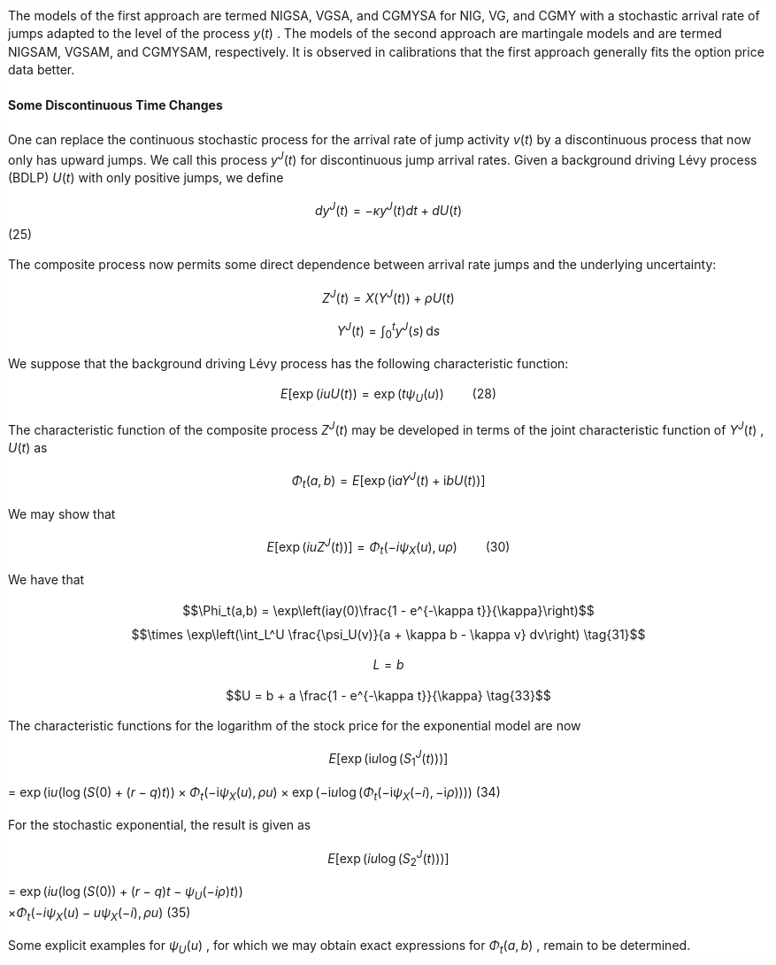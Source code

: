 The models of the first approach are termed NIGSA, VGSA, and CGMYSA for NIG, VG, and CGMY with a stochastic arrival rate of jumps adapted to the level of the process  $y(t)$ . The models of the second approach are martingale models and are termed NIGSAM, VGSAM, and CGMYSAM, respectively. It is observed in calibrations that the first approach generally fits the option price data better.

#### Some Discontinuous Time Changes

One can replace the continuous stochastic process for the arrival rate of jump activity  $v(t)$  by a discontinuous process that now only has upward jumps. We call this process  $y^{J}(t)$  for discontinuous jump arrival rates. Given a background driving Lévy process (BDLP)  $U(t)$  with only positive jumps, we define

$$dy^{J}(t) = -\kappa y^{J}(t) dt + dU(t)$$
 (25)

The composite process now permits some direct dependence between arrival rate jumps and the underlying uncertainty:

$$Z^{J}(t) = X(Y^{J}(t)) + \rho U(t) \tag{26}$$

$$Y^{J}(t) = \int_{0}^{t} y^{J}(s) \, \mathrm{d}s \tag{27}$$

We suppose that the background driving Lévy process has the following characteristic function:

$$E[\exp(iuU(t)) = \exp(t\psi_U(u)) \qquad (28)$$

The characteristic function of the composite process  $Z^{J}(t)$  may be developed in terms of the joint characteristic function of  $Y^{J}(t)$ ,  $U(t)$  as

$$\Phi_t(a,b) = E\left[\exp\left(\mathrm{i}aY^J(t) + \mathrm{i}bU(t)\right)\right] \tag{29}$$

We may show that

$$E\left[\exp\left(iuZ^{J}(t)\right)\right] = \Phi_{t}(-i\psi_{X}(u), u\rho) \qquad (30)$$

We have that

$$\Phi_t(a,b) = \exp\left(iay(0)\frac{1 - e^{-\kappa t}}{\kappa}\right)$$
$$\times \exp\left(\int_L^U \frac{\psi_U(v)}{a + \kappa b - \kappa v} dv\right) \tag{31}$$

$$L = b \tag{32}$$

$$U = b + a \frac{1 - e^{-\kappa t}}{\kappa} \tag{33}$$

The characteristic functions for the logarithm of the stock price for the exponential model are now

$$E \left[ \exp \left( \mathrm{i}u \log(S_1^J(t)) \right) \right]$$
  
=  $\exp \left( \mathrm{i}u (\log(S(0) + (r - q)t)) \times \Phi_t(-\mathrm{i}\psi_X(u), \rho u) \times \exp \left( -\mathrm{i}u \log \left( \Phi_t(-\mathrm{i}\psi_X(-i), -\mathrm{i}\rho) \right) \right) \right)$  (34)

For the stochastic exponential, the result is given as

$$E\left[\exp\left(iu\log(S_2^J(t))\right)\right]$$
  
=  $\exp(iu(\log(S(0)) + (r-q)t - \psi_U(-i\rho)t))$   
 $\times \Phi_t\left(-i\psi_X(u) - u\psi_X(-i), \rho u\right)$  (35)

Some explicit examples for  $\psi_U(u)$ , for which we may obtain exact expressions for  $\Phi_t(a, b)$ , remain to be determined.
